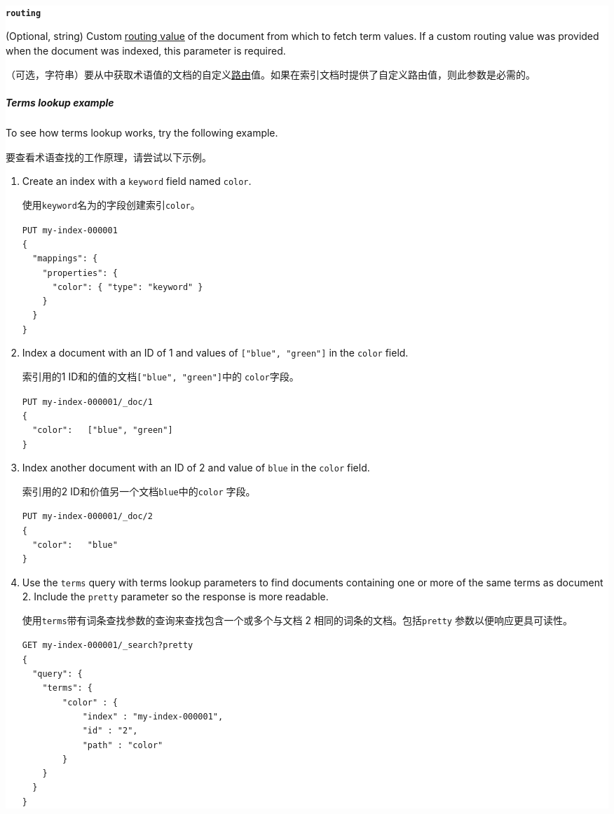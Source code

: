 **`routing`**

(Optional, string) Custom [routing value](https://www.elastic.co/guide/en/elasticsearch/reference/master/mapping-routing-field.html) of the document from which to fetch term values. If a custom routing value was provided when the document was indexed, this parameter is required.

（可选，字符串）要从中获取术语值的文档的自定义[路由](https://www.elastic.co/guide/en/elasticsearch/reference/master/mapping-routing-field.html)值。如果在索引文档时提供了自定义路由值，则此参数是必需的。

#####  Terms lookup example

To see how terms lookup works, try the following example.

要查看术语查找的工作原理，请尝试以下示例。

1. Create an index with a `keyword` field named `color`.

   使用`keyword`名为的字段创建索引`color`。

   ```console
   PUT my-index-000001
   {
     "mappings": {
       "properties": {
         "color": { "type": "keyword" }
       }
     }
   }
   ```

2. Index a document with an ID of 1 and values of `["blue", "green"]` in the `color` field.

   索引用的1 ID和的值的文档`["blue", "green"]`中的 `color`字段。

   ```console
   PUT my-index-000001/_doc/1
   {
     "color":   ["blue", "green"]
   }
   ```

3. Index another document with an ID of 2 and value of `blue` in the `color` field.

   索引用的2 ID和价值另一个文档`blue`中的`color` 字段。

   ```console
   PUT my-index-000001/_doc/2
   {
     "color":   "blue"
   }
   ```

4. Use the `terms` query with terms lookup parameters to find documents containing one or more of the same terms as document 2. Include the `pretty` parameter so the response is more readable.

   使用`terms`带有词条查找参数的查询来查找包含一个或多个与文档 2 相同的词条的文档。包括`pretty` 参数以便响应更具可读性。

   ```console
   GET my-index-000001/_search?pretty
   {
     "query": {
       "terms": {
           "color" : {
               "index" : "my-index-000001",
               "id" : "2",
               "path" : "color"
           }
       }
     }
   }
   ```
